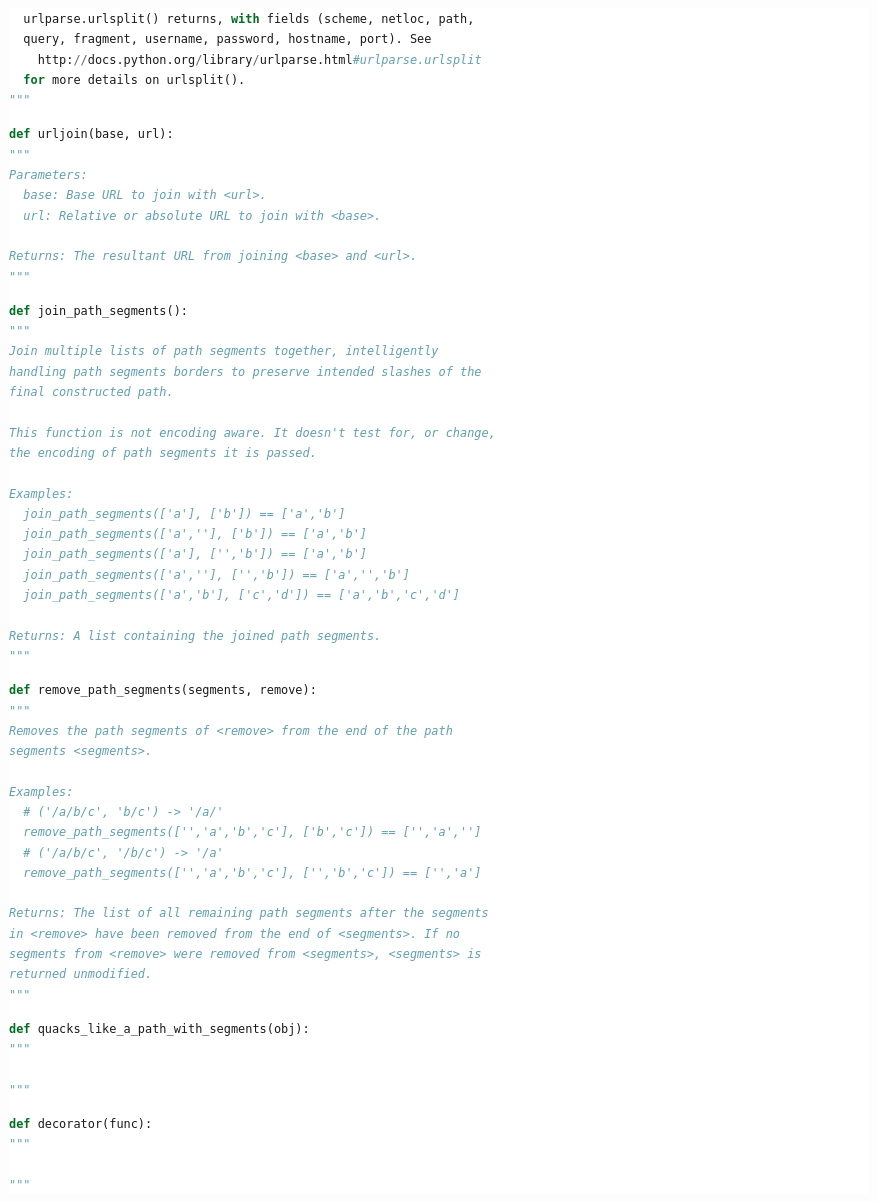 ```python
  urlparse.urlsplit() returns, with fields (scheme, netloc, path,
  query, fragment, username, password, hostname, port). See
    http://docs.python.org/library/urlparse.html#urlparse.urlsplit
  for more details on urlsplit().
"""
```
```python
def urljoin(base, url):
"""
Parameters:
  base: Base URL to join with <url>.
  url: Relative or absolute URL to join with <base>.

Returns: The resultant URL from joining <base> and <url>.
"""
```
```python
def join_path_segments():
"""
Join multiple lists of path segments together, intelligently
handling path segments borders to preserve intended slashes of the
final constructed path.

This function is not encoding aware. It doesn't test for, or change,
the encoding of path segments it is passed.

Examples:
  join_path_segments(['a'], ['b']) == ['a','b']
  join_path_segments(['a',''], ['b']) == ['a','b']
  join_path_segments(['a'], ['','b']) == ['a','b']
  join_path_segments(['a',''], ['','b']) == ['a','','b']
  join_path_segments(['a','b'], ['c','d']) == ['a','b','c','d']

Returns: A list containing the joined path segments.
"""
```
```python
def remove_path_segments(segments, remove):
"""
Removes the path segments of <remove> from the end of the path
segments <segments>.

Examples:
  # ('/a/b/c', 'b/c') -> '/a/'
  remove_path_segments(['','a','b','c'], ['b','c']) == ['','a','']
  # ('/a/b/c', '/b/c') -> '/a'
  remove_path_segments(['','a','b','c'], ['','b','c']) == ['','a']

Returns: The list of all remaining path segments after the segments
in <remove> have been removed from the end of <segments>. If no
segments from <remove> were removed from <segments>, <segments> is
returned unmodified.
"""
```
```python
def quacks_like_a_path_with_segments(obj):
"""

"""
```
```python
def decorator(func):
"""

"""
```